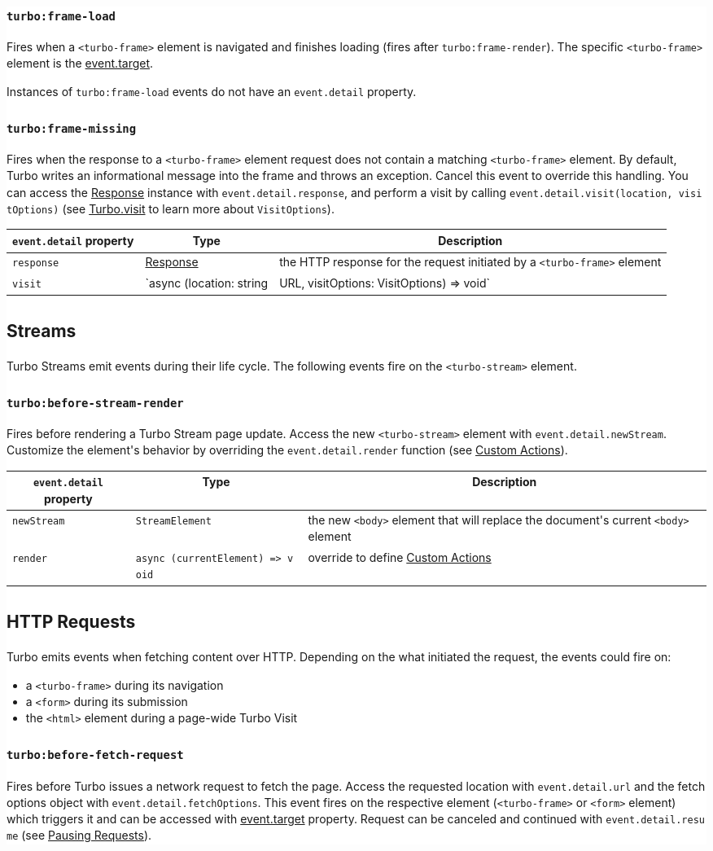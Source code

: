 ### `turbo:frame-load`

Fires when a `<turbo-frame>` element is navigated and finishes loading (fires after `turbo:frame-render`). The specific `<turbo-frame>` element is the [event.target][].

Instances of `turbo:frame-load` events do not have an `event.detail` property.

### `turbo:frame-missing`

Fires when the response to a `<turbo-frame>` element request does not contain a matching `<turbo-frame>` element. By default, Turbo writes an informational message into the frame and throws an exception. Cancel this event to override this handling. You can access the [Response][] instance with `event.detail.response`, and perform a visit by calling `event.detail.visit(location, visitOptions)` (see [Turbo.visit][] to learn more about `VisitOptions`).

| `event.detail` property   | Type                                                                  | Description
|---------------------------|-----------------------------------------------------------------------|------------
| `response`                | [Response][]                                                          | the HTTP response for the request initiated by a `<turbo-frame>` element
| `visit`                   | `async (location: string | URL, visitOptions: VisitOptions) => void`  | a convenience function to initiate a page-wide navigation

[Response]: https://developer.mozilla.org/en-US/docs/Web/API/Response
[Turbo.visit]: /reference/drive#turbo.visit

## Streams

Turbo Streams emit events during their life cycle. The following events fire on the `<turbo-stream>` element.

### `turbo:before-stream-render`

Fires before rendering a Turbo Stream page update. Access the new `<turbo-stream>` element with `event.detail.newStream`. Customize the element's behavior by overriding the `event.detail.render` function (see [Custom Actions][]).

| `event.detail` property   | Type                              | Description
|---------------------------|-----------------------------------|------------
| `newStream`               | `StreamElement`                   | the new `<body>` element that will replace the document's current `<body>` element
| `render`                  | `async (currentElement) => void`  | override to define [Custom Actions][]

[Custom Actions]: /handbook/streams#custom-actions

## HTTP Requests

Turbo emits events when fetching content over HTTP. Depending on the what
initiated the request, the events could fire on:

* a `<turbo-frame>` during its navigation
* a `<form>` during its submission
* the `<html>` element during a page-wide Turbo Visit

### `turbo:before-fetch-request`

Fires before Turbo issues a network request to fetch the page. Access the requested location with `event.detail.url` and the fetch options object with `event.detail.fetchOptions`. This event fires on the respective element (`<turbo-frame>` or `<form>` element) which triggers it and can be accessed with [event.target][] property. Request can be canceled and continued with `event.detail.resume` (see [Pausing Requests][]).


[Custom Events]: https://developer.mozilla.org/en-US/docs/Web/API/CustomEvent
[document.documentElement]: https://developer.mozilla.org/en-US/docs/Web/API/Document/documentElement
[`click` event]: https://developer.mozilla.org/en-US/docs/Web/API/Element/click_event
[MouseEvent]: https://developer.mozilla.org/en-US/docs/Web/API/MouseEvent
[event.target]: https://developer.mozilla.org/en-US/docs/Web/API/Event/target
[Action]: /handbook/drive#page-navigation-basics
[HTMLBodyElement]: https://developer.mozilla.org/en-US/docs/Web/API/HTMLBodyElement
[preview]: /handbook/building#understanding-caching
[Element]: https://developer.mozilla.org/en-US/docs/Web/API/Element
[Error]: https://developer.mozilla.org/en-US/docs/Web/JavaScript/Reference/Errors
[RequestInit]: https://developer.mozilla.org/en-US/docs/Web/API/Request/Request#options
[Request]: https://developer.mozilla.org/en-US/docs/Web/API/Request/Request
[URL]: https://developer.mozilla.org/en-US/docs/Web/API/URLm
[Pausing Requests]: /handbook/drive#pausing-requests
[Error]: https://developer.mozilla.org/en-US/docs/Web/JavaScript/Reference/Errors